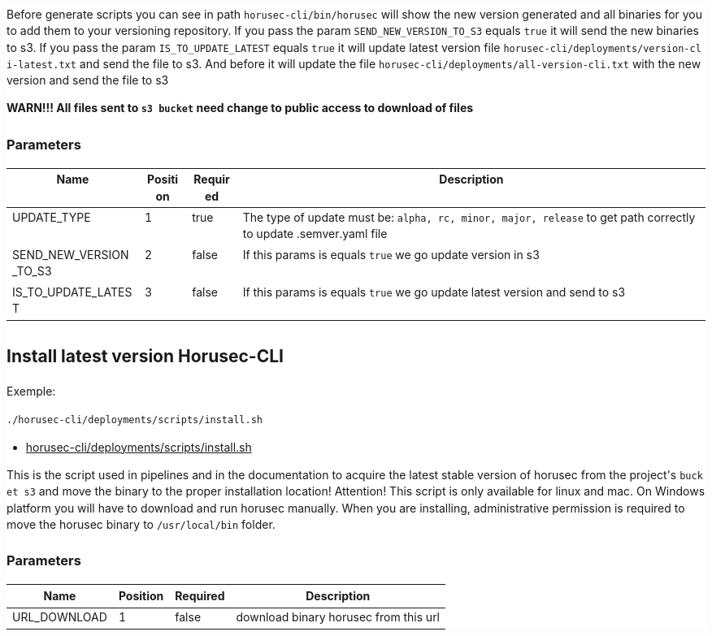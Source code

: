 Before generate scripts you can see in path `horusec-cli/bin/horusec` will show the new version generated and all binaries for you to add them to your versioning repository.
If you pass the param `SEND_NEW_VERSION_TO_S3` equals `true` it will send the new binaries to s3.
If you pass the param `IS_TO_UPDATE_LATEST` equals `true` it will update latest version file `horusec-cli/deployments/version-cli-latest.txt` and send the file to s3.
And before it will update the file `horusec-cli/deployments/all-version-cli.txt` with the new version and send the file to s3

**WARN!!! All files sent to `s3 bucket` need change to public access to download of files**

### Parameters
|  Name                  | Position | Required |   Description                            |
|------------------------|----------|----------|------------------------------------------|
| UPDATE_TYPE            | 1        |  true    | The type of update must be: `alpha, rc, minor, major, release`  to get path correctly to update .semver.yaml file |
| SEND_NEW_VERSION_TO_S3 | 2        |  false   | If this params is equals `true` we go update version in s3 |
| IS_TO_UPDATE_LATEST    | 3        |  false   | If this params is equals `true` we go update latest version and send to s3 |

## Install latest version Horusec-CLI
Exemple:
```text
./horusec-cli/deployments/scripts/install.sh
``` 
* <a href="horusec-cli/deployments/scripts/install.sh">horusec-cli/deployments/scripts/install.sh</a> 

This is the script used in pipelines and in the documentation to acquire the latest stable version of horusec from the project's `bucket s3` and move the binary to the proper installation location!
Attention! This script is only available for linux and mac. On Windows platform you will have to download and run horusec manually.
When you are installing, administrative permission is required to move the horusec binary to `/usr/local/bin` folder.

### Parameters
|  Name        | Position | Required |   Description                            |
|--------------|----------|----------|------------------------------------------|
| URL_DOWNLOAD | 1        |  false   | download binary horusec from this url |
